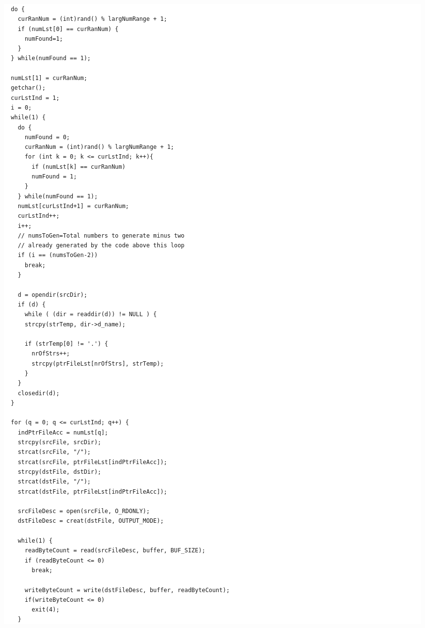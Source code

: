 ```shell
  do { 
    curRanNum = (int)rand() % largNumRange + 1;
    if (numLst[0] == curRanNum) {
      numFound=1; 
    }
  } while(numFound == 1);

  numLst[1] = curRanNum;
  getchar();
  curLstInd = 1;
  i = 0;
  while(1) {
    do {
      numFound = 0;
      curRanNum = (int)rand() % largNumRange + 1;
      for (int k = 0; k <= curLstInd; k++){
        if (numLst[k] == curRanNum)
        numFound = 1;
      }
    } while(numFound == 1);
    numLst[curLstInd+1] = curRanNum;
    curLstInd++;
    i++;
    // numsToGen=Total numbers to generate minus two
    // already generated by the code above this loop
    if (i == (numsToGen-2))
      break;
    }

    d = opendir(srcDir);
    if (d) {
      while ( (dir = readdir(d)) != NULL ) {
      strcpy(strTemp, dir->d_name);

      if (strTemp[0] != '.') {
        nrOfStrs++;
        strcpy(ptrFileLst[nrOfStrs], strTemp);
      } 
    }
    closedir(d); 
  }

  for (q = 0; q <= curLstInd; q++) {
    indPtrFileAcc = numLst[q];
    strcpy(srcFile, srcDir);
    strcat(srcFile, "/");
    strcat(srcFile, ptrFileLst[indPtrFileAcc]);
    strcpy(dstFile, dstDir);
    strcat(dstFile, "/");
    strcat(dstFile, ptrFileLst[indPtrFileAcc]);
    
    srcFileDesc = open(srcFile, O_RDONLY);
    dstFileDesc = creat(dstFile, OUTPUT_MODE);

    while(1) {
      readByteCount = read(srcFileDesc, buffer, BUF_SIZE);
      if (readByteCount <= 0) 
        break;
      
      writeByteCount = write(dstFileDesc, buffer, readByteCount);
      if(writeByteCount <= 0)
        exit(4);
    }
```